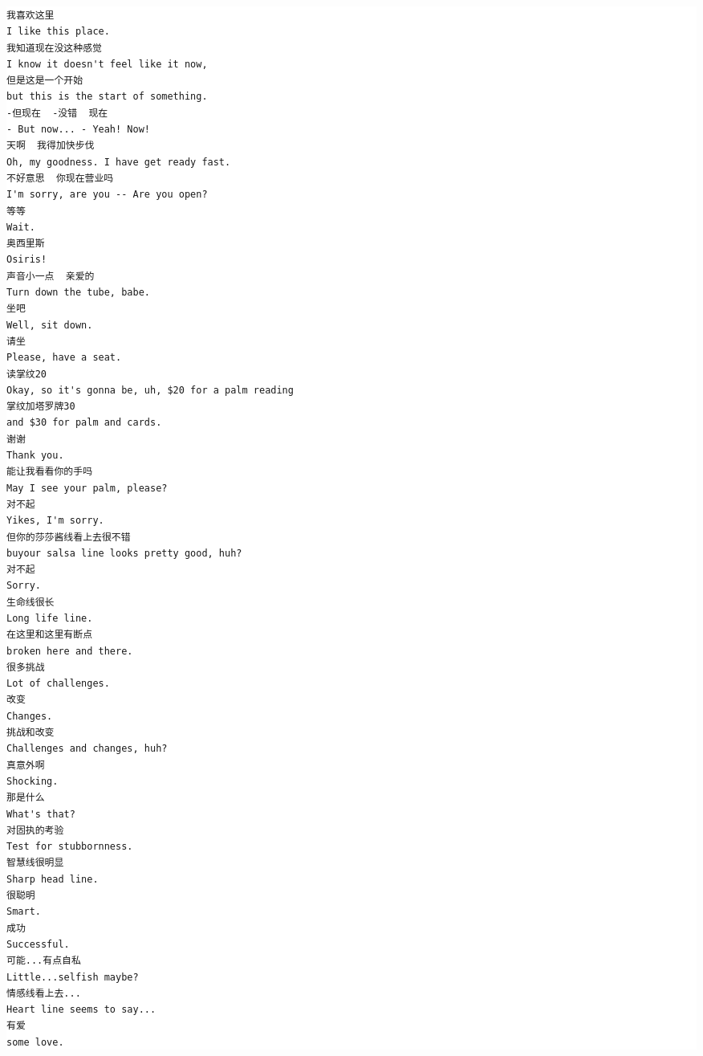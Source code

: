 	我喜欢这里
	I like this place.
	我知道现在没这种感觉
	I know it doesn't feel like it now,
	但是这是一个开始
	but this is the start of something.
	-但现在  -没错  现在
	- But now... - Yeah! Now!
	天啊  我得加快步伐
	Oh, my goodness. I have get ready fast.
	不好意思  你现在营业吗
	I'm sorry, are you -- Are you open?
	等等
	Wait.
	奥西里斯
	Osiris!
	声音小一点  亲爱的
	Turn down the tube, babe.
	坐吧
	Well, sit down.
	请坐
	Please, have a seat.
	读掌纹20
	Okay, so it's gonna be, uh, $20 for a palm reading
	掌纹加塔罗牌30
	and $30 for palm and cards.
	谢谢
	Thank you.
	能让我看看你的手吗
	May I see your palm, please?
	对不起
	Yikes, I'm sorry.
	但你的莎莎酱线看上去很不错
	buyour salsa line looks pretty good, huh?
	对不起
	Sorry.
	生命线很长
	Long life line.
	在这里和这里有断点
	broken here and there.
	很多挑战
	Lot of challenges.
	改变
	Changes.
	挑战和改变
	Challenges and changes, huh?
	真意外啊
	Shocking.
	那是什么
	What's that?
	对固执的考验
	Test for stubbornness.
	智慧线很明显
	Sharp head line.
	很聪明
	Smart.
	成功
	Successful.
	可能...有点自私
	Little...selfish maybe?
	情感线看上去...
	Heart line seems to say...
	有爱
	some love.